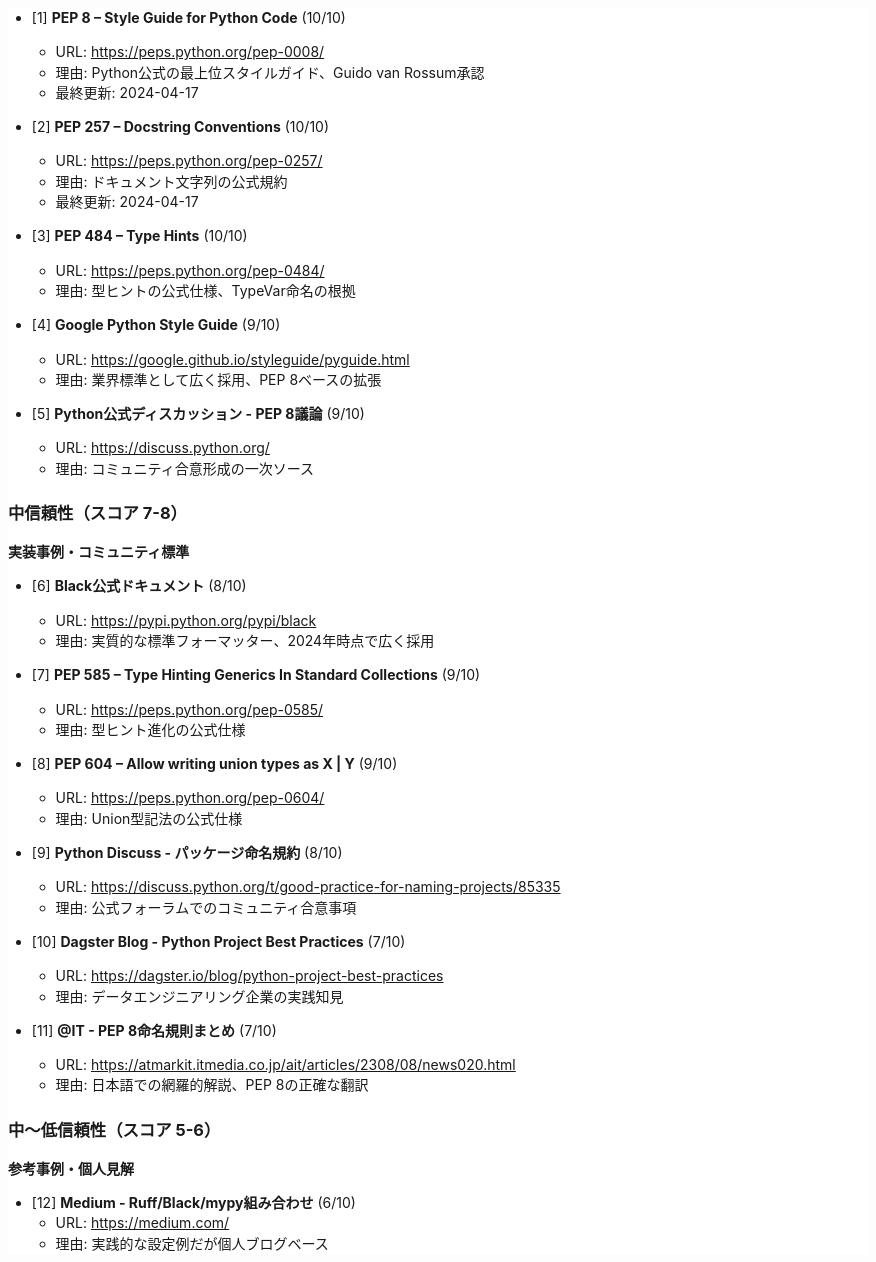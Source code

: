 - [1] **PEP 8 – Style Guide for Python Code** (10/10)
  - URL: https://peps.python.org/pep-0008/
  - 理由: Python公式の最上位スタイルガイド、Guido van Rossum承認
  - 最終更新: 2024-04-17

- [2] **PEP 257 – Docstring Conventions** (10/10)
  - URL: https://peps.python.org/pep-0257/
  - 理由: ドキュメント文字列の公式規約
  - 最終更新: 2024-04-17

- [3] **PEP 484 – Type Hints** (10/10)
  - URL: https://peps.python.org/pep-0484/
  - 理由: 型ヒントの公式仕様、TypeVar命名の根拠

- [4] **Google Python Style Guide** (9/10)
  - URL: https://google.github.io/styleguide/pyguide.html
  - 理由: 業界標準として広く採用、PEP 8ベースの拡張

- [5] **Python公式ディスカッション - PEP 8議論** (9/10)
  - URL: https://discuss.python.org/
  - 理由: コミュニティ合意形成の一次ソース

### 中信頼性（スコア 7-8）

**実装事例・コミュニティ標準**

- [6] **Black公式ドキュメント** (8/10)
  - URL: https://pypi.python.org/pypi/black
  - 理由: 実質的な標準フォーマッター、2024年時点で広く採用

- [7] **PEP 585 – Type Hinting Generics In Standard Collections** (9/10)
  - URL: https://peps.python.org/pep-0585/
  - 理由: 型ヒント進化の公式仕様

- [8] **PEP 604 – Allow writing union types as X | Y** (9/10)
  - URL: https://peps.python.org/pep-0604/
  - 理由: Union型記法の公式仕様

- [9] **Python Discuss - パッケージ命名規約** (8/10)
  - URL: https://discuss.python.org/t/good-practice-for-naming-projects/85335
  - 理由: 公式フォーラムでのコミュニティ合意事項

- [10] **Dagster Blog - Python Project Best Practices** (7/10)
  - URL: https://dagster.io/blog/python-project-best-practices
  - 理由: データエンジニアリング企業の実践知見

- [11] **@IT - PEP 8命名規則まとめ** (7/10)
  - URL: https://atmarkit.itmedia.co.jp/ait/articles/2308/08/news020.html
  - 理由: 日本語での網羅的解説、PEP 8の正確な翻訳

### 中〜低信頼性（スコア 5-6）

**参考事例・個人見解**

- [12] **Medium - Ruff/Black/mypy組み合わせ** (6/10)
  - URL: https://medium.com/
  - 理由: 実践的な設定例だが個人ブログベース
